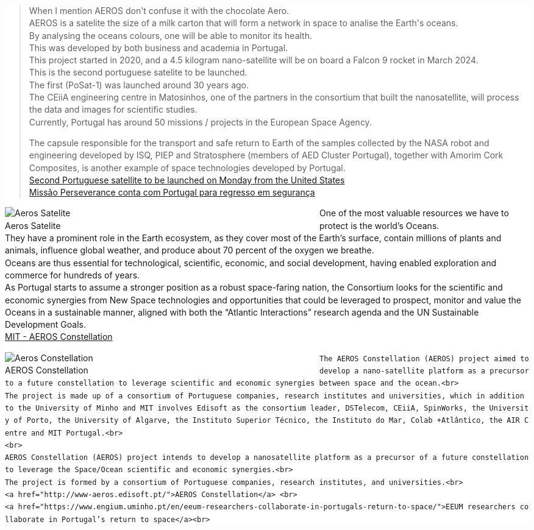 > When I mention AEROS don't confuse it with the chocolate Aero.  
> AEROS is a satelite the size of a milk carton that will form a network in space to analise the Earth's oceans.  
> By analysing the oceans colours, one will be able to monitor its health.  
> This was developed by both business and academia in Portugal.  
> This project started in 2020, and a 4.5 kilogram nano-satellite will be on board a Falcon 9 rocket in March 2024.  
> This is the second portuguese satelite to be launched.  
> The first (PoSat-1) was launched around 30 years ago.  
> The CEiiA engineering centre in Matosinhos, one of the partners in the consortium that built the nanosatellite, will process the data and images for scientific studies.  
> Currently, Portugal has around 50 missions / projects in the European Space Agency.
>
> The capsule responsible for the transport and safe return to Earth of the samples collected by the NASA robot and engineering developed by ISQ, PIEP and Stratosphere (members of AED Cluster Portugal), together with Amorim Cork Composites, is another example of space technologies developed by Portugal.  
> [Second Portuguese satellite to be launched on Monday from the United States](https://www.portugalpulse.com/second-portuguese-satellite-to-be-launched-on-monday-from-the-united-states/)  
> [Missão Perseverance conta com Portugal para regresso em segurança](https://www.aedportugal.pt/news/missao-perseverance-conta-com-portugal-para-regresso-em-seguranca/)

<div style="margin-bottom:1em">
    <div style="float:left;width:60%">
        <img src="https://portugal2020.pt/wp-content/uploads/PT2020_ProjetoAEROS.jpg" alt="Aeros Satelite" style="width:100%;margin:0; padding:0">
        <p style="margin:0;padding:0px">Aeros Satelite</p>
    </div>
    One of the most valuable resources we have to protect is the world’s Oceans.<br>
    They have a prominent role in the Earth ecosystem, as they cover most of the Earth’s surface, contain millions of plants and animals, influence global weather, and produce about 70 percent of the oxygen we breathe.<br>
    Oceans are thus essential for technological, scientific, economic, and social development, having enabled exploration and commerce for hundreds of years.<br>
    As Portugal starts to assume a stronger position as a robust space-faring nation, the Consortium looks for the scientific and economic synergies from New Space technologies and opportunities that could be leveraged to prospect, monitor and value the Oceans in a sustainable manner, aligned with both the “Atlantic Interactions” research agenda and the UN Sustainable Development Goals.<br>
    <a href="https://mitportugal.org/research/flagship-projects/aeros-constellation">MIT - AEROS Constellation</a>

</div>

<div>
    <div style="float:left;width:60%">
        <img src="https://aeroastro.mit.edu/wp-content/uploads/2023/10/PayneC_AEROS_ConOps-1024x575.png" alt="Aeros Constellation" style="width:100%;margin:0; padding:0">
        <p style="margin:0;padding:0px">AEROS Constellation</p>
    </div>

    The AEROS Constellation (AEROS) project aimed to develop a nano-satellite platform as a precursor to a future constellation to leverage scientific and economic synergies between space and the ocean.<br>
    The project is made up of a consortium of Portuguese companies, research institutes and universities, which in addition to the University of Minho and MIT involves Edisoft as the consortium leader, DSTelecom, CEiiA, SpinWorks, the University of Porto, the University of Algarve, the Instituto Superior Técnico, the Instituto do Mar, Colab +Atlântico, the AIR Centre and MIT Portugal.<br>
    <br>
    AEROS Constellation (AEROS) project intends to develop a nanosatellite platform as a precursor of a future constellation to leverage the Space/Ocean scientific and economic synergies.<br>
    The project is formed by a consortium of Portuguese companies, research institutes, and universities.<br>
    <a href="http://www-aeros.edisoft.pt/">AEROS Constellation</a> <br>
    <a href="https://www.engium.uminho.pt/en/eeum-researchers-collaborate-in-portugals-return-to-space/">EEUM researchers collaborate in Portugal’s return to space</a><br>